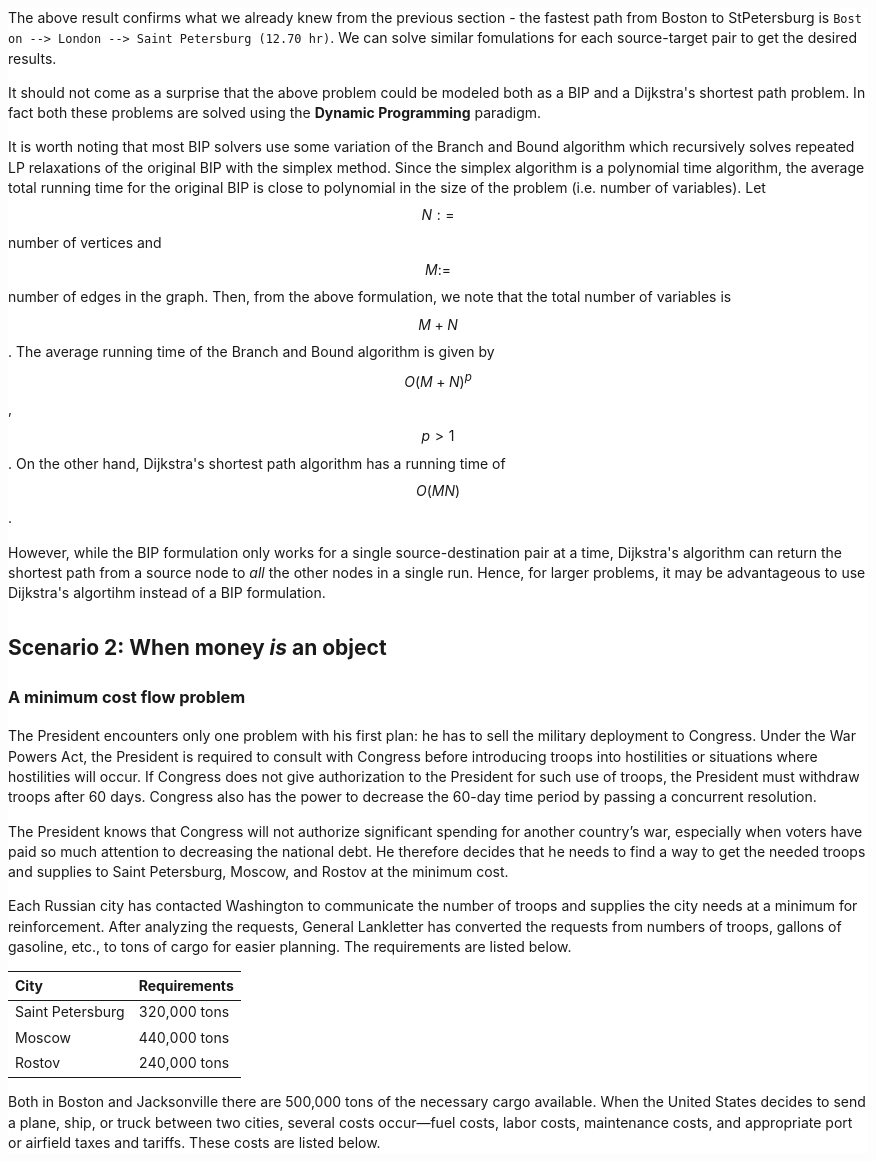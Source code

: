 


The above result confirms what we already knew from the previous section - the fastest path from Boston to StPetersburg is `Boston --> London --> Saint Petersburg (12.70 hr)`. We can solve similar fomulations for each source-target pair to get the desired results.

It should not come as a surprise that the above problem could be modeled both as a BIP and a Dijkstra's shortest path problem. In fact both these problems are solved using the **Dynamic Programming** paradigm.

It is worth noting that most BIP solvers use some variation of the Branch and Bound algorithm which recursively solves repeated LP relaxations of the original BIP with the simplex method. Since the simplex algorithm is a polynomial time algorithm, the average total running time for the original BIP is close to polynomial in the size of the problem (i.e. number of variables). Let $$N: = $$number of vertices and $$M:=$$ number of edges in the graph. Then, from the above formulation, we note that the total number of variables is $$M + N$$. The average running time of the Branch and Bound algorithm is given by $$O(M + N)^p$$, $$p > 1$$. On the other hand, Dijkstra's shortest path algorithm has a running time of $$O(MN)$$.

However, while the BIP formulation only works for a single source-destination pair at a time, Dijkstra's algorithm can return the shortest path from a source node to *all* the other nodes in a single run. Hence, for larger problems, it may be advantageous to use Dijkstra's algortihm instead of a BIP formulation.


## Scenario 2: When money *is* an object
### A minimum cost flow problem

The President encounters only one problem with his first plan: he has to sell the military deployment to Congress. Under the War Powers Act, the President is required to consult with Congress before introducing troops into hostilities or situations where hostilities will occur. If Congress does not give authorization to the President for such use of troops, the President must withdraw troops after 60 days. Congress also has the power to decrease the 60-day time period by passing a concurrent resolution.

The President knows that Congress will not authorize significant spending for another country’s war, especially when voters have paid so much attention to decreasing the national debt. He therefore decides that he needs to find a way to get the needed troops and supplies to Saint Petersburg, Moscow, and Rostov at the minimum cost.

Each Russian city has contacted Washington to communicate the number of troops and supplies the city needs at a minimum for reinforcement. After analyzing the requests, General Lankletter has converted the requests from numbers of troops, gallons of gasoline, etc., to tons of cargo for easier planning. The requirements are listed below.

|City | Requirements|
|:---|:---|
|Saint Petersburg|320,000 tons|
|Moscow|440,000 tons|
|Rostov|240,000 tons|

Both in Boston and Jacksonville there are 500,000 tons of the necessary cargo available. When the United States decides to send a plane, ship, or truck between two cities, several costs occur—fuel costs, labor costs, maintenance costs, and appropriate port or airfield taxes and tariffs. These costs are listed below.
